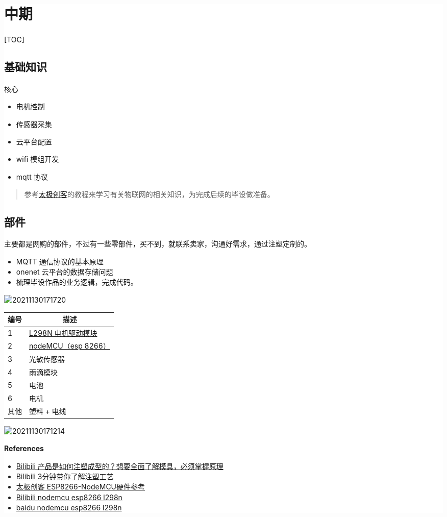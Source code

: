 # 中期

[TOC]

## 基础知识

核心

- 电机控制

- 传感器采集
- 云平台配置
- wifi 模组开发
- mqtt 协议

> 参考[太极创客](http://www.taichi-maker.com/)的教程来学习有关物联网的相关知识，为完成后续的毕设做准备。

## 部件

主要都是网购的部件，不过有一些零部件，买不到，就联系卖家，沟通好需求，通过注塑定制的。

- MQTT 通信协议的基本原理
- onenet 云平台的数据存储问题
- 梳理毕设作品的业务逻辑，完成代码。

![20211130171720](https://cdn.jsdelivr.net/gh/123taojiale/dahuyou_picture@main/blogs/20211130171720.png)

| 编号 | 描述                                                         |
| ---- | ------------------------------------------------------------ |
| 1    | [L298N 电机驱动模块](https://zhuanlan.zhihu.com/p/346930154) |
| 2    | [nodeMCU（esp 8266）](https://www.qutaojiao.com/course/nodemcu/base-nodemcu) |
| 3    | 光敏传感器                                                   |
| 4    | 雨滴模块                                                     |
| 5    | 电池                                                         |
| 6    | 电机                                                         |
| 其他 | 塑料 + 电线                                                  |



![20211130171214](https://cdn.jsdelivr.net/gh/123taojiale/dahuyou_picture@main/blogs/20211130171214.png)

**References**

- [Bilibili 产品是如何注塑成型的？想要全面了解模具，必须掌握原理](https://www.bilibili.com/s/video/BV1Yk4y1r7a7)
- [Bilibili 3分钟带你了解注塑工艺](https://www.bilibili.com/video/BV1RJ411G7ux?from=search&seid=8350638739067484516&spm_id_from=333.337.0.0)
- [太极创客 ESP8266-NodeMCU硬件参考](http://www.taichi-maker.com/homepage/reference-index/arduino-hardware-refrence/nodemcu/)
- [Bilibili nodemcu esp8266 l298n](https://search.bilibili.com/all?keyword=nodemcu%20esp8266%20l298n&from_source=webtop_search&spm_id_from=333.1007)
- [baidu nodemcu esp8266 l298n](https://www.baidu.com/s?wd=nodemcu%20esp8266%20l298n&rsv_spt=1&rsv_iqid=0x9018d97f00072c94&issp=1&f=8&rsv_bp=1&rsv_idx=2&ie=utf-8&tn=baiduhome_pg&rsv_enter=1&rsv_dl=tb&rsv_sug3=2&rsv_n=2&rsv_sug1=1&rsv_sug7=100&rsv_sug2=0&rsv_btype=i&inputT=350&rsv_sug4=434)
